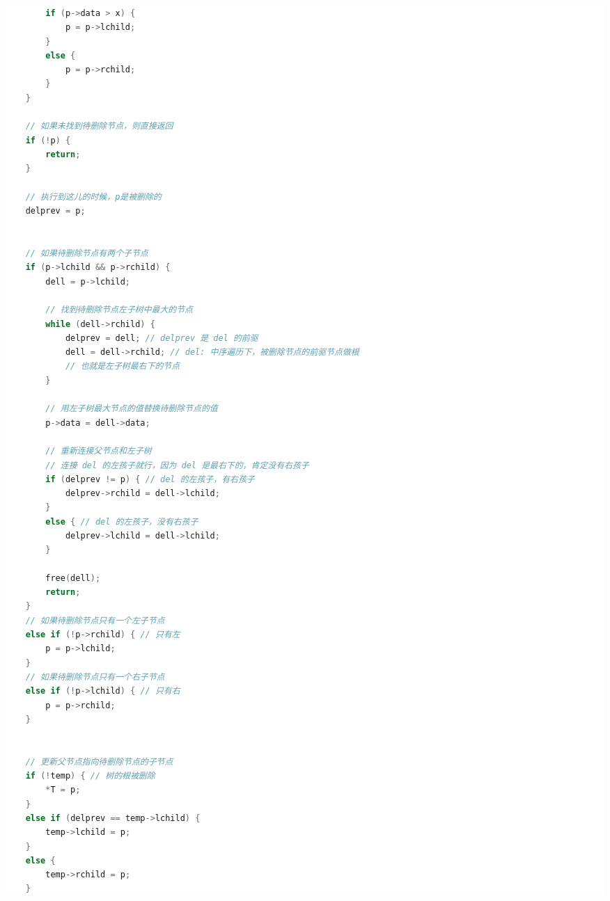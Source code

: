 ```c
        if (p->data > x) {
            p = p->lchild;
        }
        else {
            p = p->rchild;
        }
    }

    // 如果未找到待删除节点，则直接返回
    if (!p) {
        return;
    }

    // 执行到这儿的时候，p是被删除的
    delprev = p;

    
    // 如果待删除节点有两个子节点
    if (p->lchild && p->rchild) {
        dell = p->lchild;

        // 找到待删除节点左子树中最大的节点
        while (dell->rchild) {
            delprev = dell; // delprev 是 del 的前驱
            dell = dell->rchild; // del: 中序遍历下，被删除节点的前驱节点做根
            // 也就是左子树最右下的节点
        }

        // 用左子树最大节点的值替换待删除节点的值
        p->data = dell->data;

        // 重新连接父节点和左子树
        // 连接 del 的左孩子就行，因为 del 是最右下的，肯定没有右孩子
        if (delprev != p) { // del 的左孩子，有右孩子
            delprev->rchild = dell->lchild;
        }
        else { // del 的左孩子，没有右孩子
            delprev->lchild = dell->lchild;
        }

        free(dell);
        return;
    }
    // 如果待删除节点只有一个左子节点
    else if (!p->rchild) { // 只有左
        p = p->lchild;
    }
    // 如果待删除节点只有一个右子节点
    else if (!p->lchild) { // 只有右
        p = p->rchild;
    }

    
    // 更新父节点指向待删除节点的子节点
    if (!temp) { // 树的根被删除
        *T = p;
    }
    else if (delprev == temp->lchild) {
        temp->lchild = p;
    }
    else {
        temp->rchild = p;
    }
```